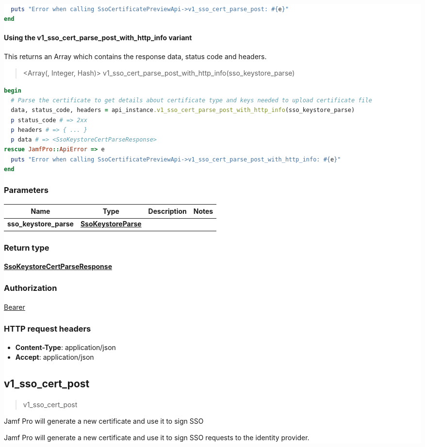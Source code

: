 ```ruby
  puts "Error when calling SsoCertificatePreviewApi->v1_sso_cert_parse_post: #{e}"
end
```

#### Using the v1_sso_cert_parse_post_with_http_info variant

This returns an Array which contains the response data, status code and headers.

> <Array(<SsoKeystoreCertParseResponse>, Integer, Hash)> v1_sso_cert_parse_post_with_http_info(sso_keystore_parse)

```ruby
begin
  # Parse the certificate to get details about certificate type and keys needed to upload certificate file 
  data, status_code, headers = api_instance.v1_sso_cert_parse_post_with_http_info(sso_keystore_parse)
  p status_code # => 2xx
  p headers # => { ... }
  p data # => <SsoKeystoreCertParseResponse>
rescue JamfPro::ApiError => e
  puts "Error when calling SsoCertificatePreviewApi->v1_sso_cert_parse_post_with_http_info: #{e}"
end
```

### Parameters

| Name | Type | Description | Notes |
| ---- | ---- | ----------- | ----- |
| **sso_keystore_parse** | [**SsoKeystoreParse**](SsoKeystoreParse.md) |  |  |

### Return type

[**SsoKeystoreCertParseResponse**](SsoKeystoreCertParseResponse.md)

### Authorization

[Bearer](../README.md#Bearer)

### HTTP request headers

- **Content-Type**: application/json
- **Accept**: application/json


## v1_sso_cert_post

> <SsoKeystoreWithDetails> v1_sso_cert_post

Jamf Pro will generate a new certificate and use it to sign SSO 

Jamf Pro will generate a new certificate and use it to sign SSO requests to the identity provider.
